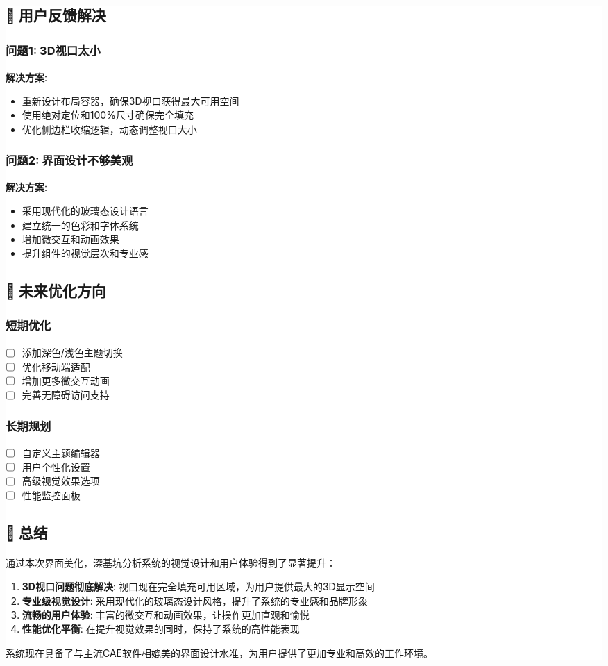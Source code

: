 ## 🎯 用户反馈解决

### 问题1: 3D视口太小
**解决方案**: 
- 重新设计布局容器，确保3D视口获得最大可用空间
- 使用绝对定位和100%尺寸确保完全填充
- 优化侧边栏收缩逻辑，动态调整视口大小

### 问题2: 界面设计不够美观
**解决方案**:
- 采用现代化的玻璃态设计语言
- 建立统一的色彩和字体系统
- 增加微交互和动画效果
- 提升组件的视觉层次和专业感

## 🚀 未来优化方向

### 短期优化
- [ ] 添加深色/浅色主题切换
- [ ] 优化移动端适配
- [ ] 增加更多微交互动画
- [ ] 完善无障碍访问支持

### 长期规划
- [ ] 自定义主题编辑器
- [ ] 用户个性化设置
- [ ] 高级视觉效果选项
- [ ] 性能监控面板

## 📝 总结

通过本次界面美化，深基坑分析系统的视觉设计和用户体验得到了显著提升：

1. **3D视口问题彻底解决**: 视口现在完全填充可用区域，为用户提供最大的3D显示空间
2. **专业级视觉设计**: 采用现代化的玻璃态设计风格，提升了系统的专业感和品牌形象
3. **流畅的用户体验**: 丰富的微交互和动画效果，让操作更加直观和愉悦
4. **性能优化平衡**: 在提升视觉效果的同时，保持了系统的高性能表现

系统现在具备了与主流CAE软件相媲美的界面设计水准，为用户提供了更加专业和高效的工作环境。 